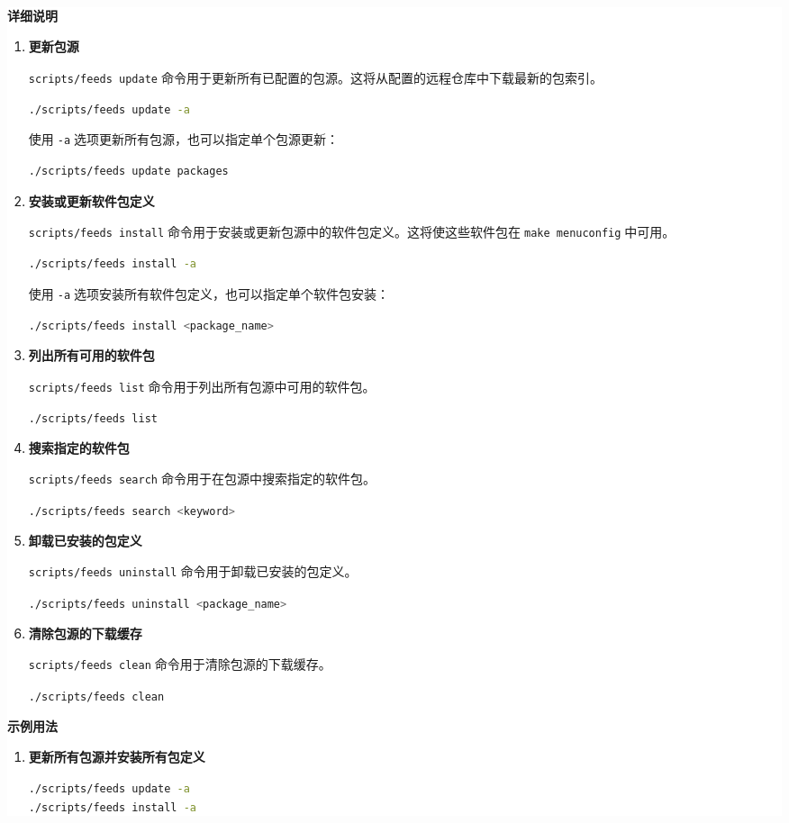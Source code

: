 **详细说明**

1. **更新包源**

   `scripts/feeds update` 命令用于更新所有已配置的包源。这将从配置的远程仓库中下载最新的包索引。

   ```sh
   ./scripts/feeds update -a
   ```
   使用 `-a` 选项更新所有包源，也可以指定单个包源更新：
   ```sh
   ./scripts/feeds update packages
   ```

2. **安装或更新软件包定义**

   `scripts/feeds install` 命令用于安装或更新包源中的软件包定义。这将使这些软件包在 `make menuconfig` 中可用。

   ```sh
   ./scripts/feeds install -a
   ```
   使用 `-a` 选项安装所有软件包定义，也可以指定单个软件包安装：
   ```sh
   ./scripts/feeds install <package_name>
   ```

3. **列出所有可用的软件包**

   `scripts/feeds list` 命令用于列出所有包源中可用的软件包。

   ```sh
   ./scripts/feeds list
   ```

4. **搜索指定的软件包**

   `scripts/feeds search` 命令用于在包源中搜索指定的软件包。
   ```sh
   ./scripts/feeds search <keyword>
   ```

5. **卸载已安装的包定义**

   `scripts/feeds uninstall` 命令用于卸载已安装的包定义。
   ```sh
   ./scripts/feeds uninstall <package_name>
   ```

6. **清除包源的下载缓存**

   `scripts/feeds clean` 命令用于清除包源的下载缓存。
   ```sh
   ./scripts/feeds clean
   ```

**示例用法**

1. **更新所有包源并安装所有包定义**
   ```sh
   ./scripts/feeds update -a
   ./scripts/feeds install -a
   ```

